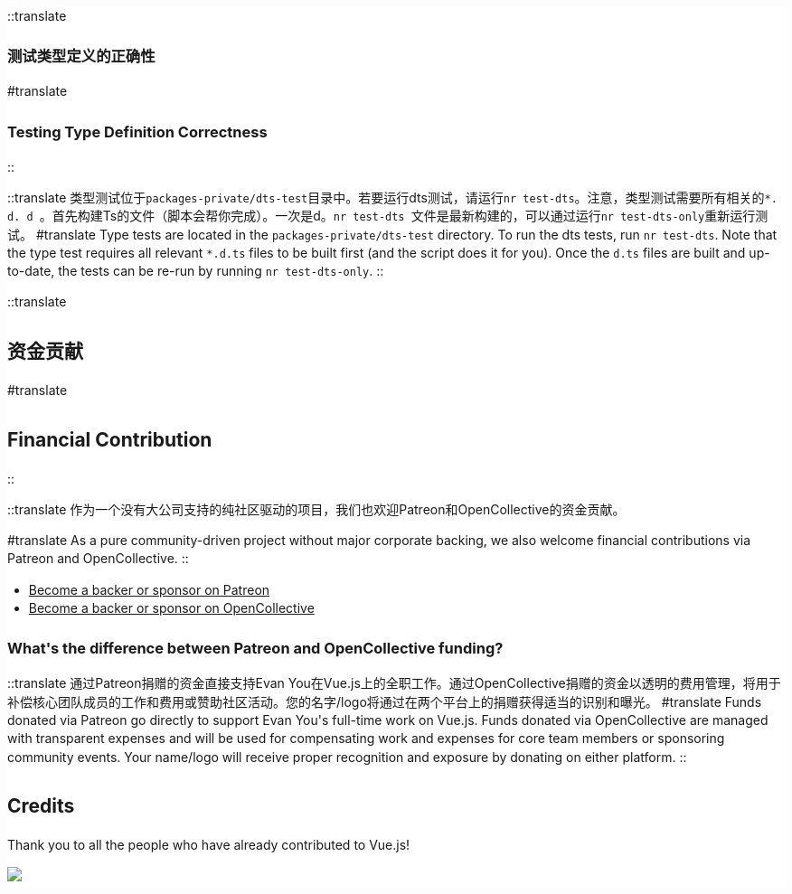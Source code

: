 ::translate
### 测试类型定义的正确性
#translate
### Testing Type Definition Correctness
::

::translate
类型测试位于`packages-private/dts-test`目录中。若要运行dts测试，请运行`nr test-dts`。注意，类型测试需要所有相关的`*.d. d `。首先构建Ts的文件（脚本会帮你完成）。一次是d。`nr test-dts `文件是最新构建的，可以通过运行`nr test-dts-only`重新运行测试。
#translate
Type tests are located in the `packages-private/dts-test` directory. To run the dts tests, run `nr test-dts`. Note that the type test requires all relevant `*.d.ts` files to be built first (and the script does it for you). Once the `d.ts` files are built and up-to-date, the tests can be re-run by running `nr test-dts-only`.
::

::translate
## 资金贡献
#translate
## Financial Contribution
::

::translate
作为一个没有大公司支持的纯社区驱动的项目，我们也欢迎Patreon和OpenCollective的资金贡献。

#translate
As a pure community-driven project without major corporate backing, we also welcome financial contributions via Patreon and OpenCollective.
::

- [Become a backer or sponsor on Patreon](https://www.patreon.com/evanyou)
- [Become a backer or sponsor on OpenCollective](https://opencollective.com/vuejs)

### What's the difference between Patreon and OpenCollective funding?

::translate
通过Patreon捐赠的资金直接支持Evan You在Vue.js上的全职工作。通过OpenCollective捐赠的资金以透明的费用管理，将用于补偿核心团队成员的工作和费用或赞助社区活动。您的名字/logo将通过在两个平台上的捐赠获得适当的识别和曝光。
#translate
Funds donated via Patreon go directly to support Evan You's full-time work on Vue.js. Funds donated via OpenCollective are managed with transparent expenses and will be used for compensating work and expenses for core team members or sponsoring community events. Your name/logo will receive proper recognition and exposure by donating on either platform.
::

## Credits

Thank you to all the people who have already contributed to Vue.js!

<a href="https://github.com/vuejs/core/graphs/contributors"><img src="https://opencollective.com/vuejs/contributors.svg?width=890" /></a>
